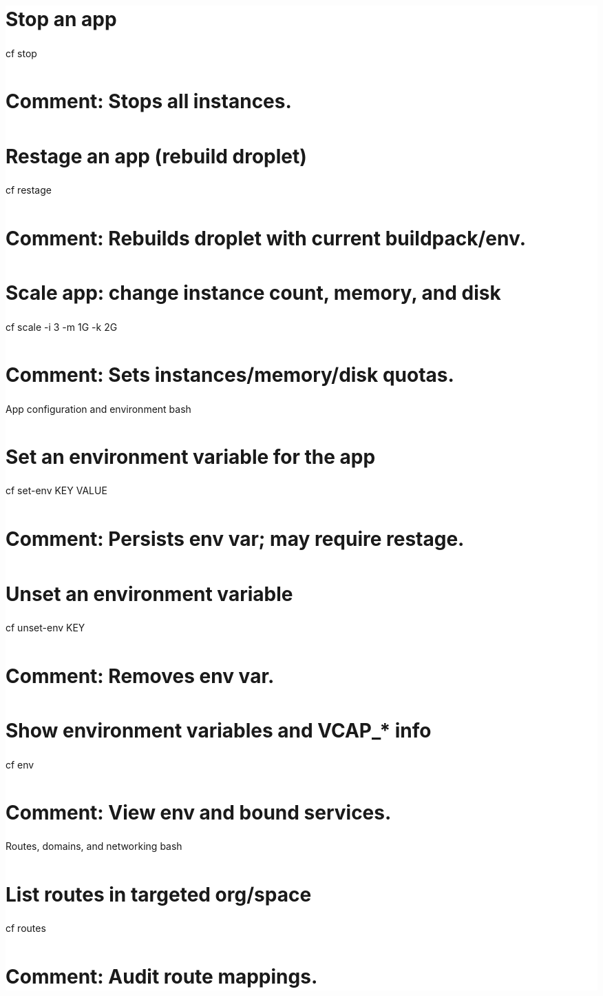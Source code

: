 # Stop an app
cf stop <APP>
# Comment: Stops all instances.

# Restage an app (rebuild droplet)
cf restage <APP>
# Comment: Rebuilds droplet with current buildpack/env.

# Scale app: change instance count, memory, and disk
cf scale <APP> -i 3 -m 1G -k 2G
# Comment: Sets instances/memory/disk quotas.
App configuration and environment
bash

# Set an environment variable for the app
cf set-env <APP> KEY VALUE
# Comment: Persists env var; may require restage.

# Unset an environment variable
cf unset-env <APP> KEY
# Comment: Removes env var.

# Show environment variables and VCAP_* info
cf env <APP>
# Comment: View env and bound services.
Routes, domains, and networking
bash

# List routes in targeted org/space
cf routes
# Comment: Audit route mappings.
